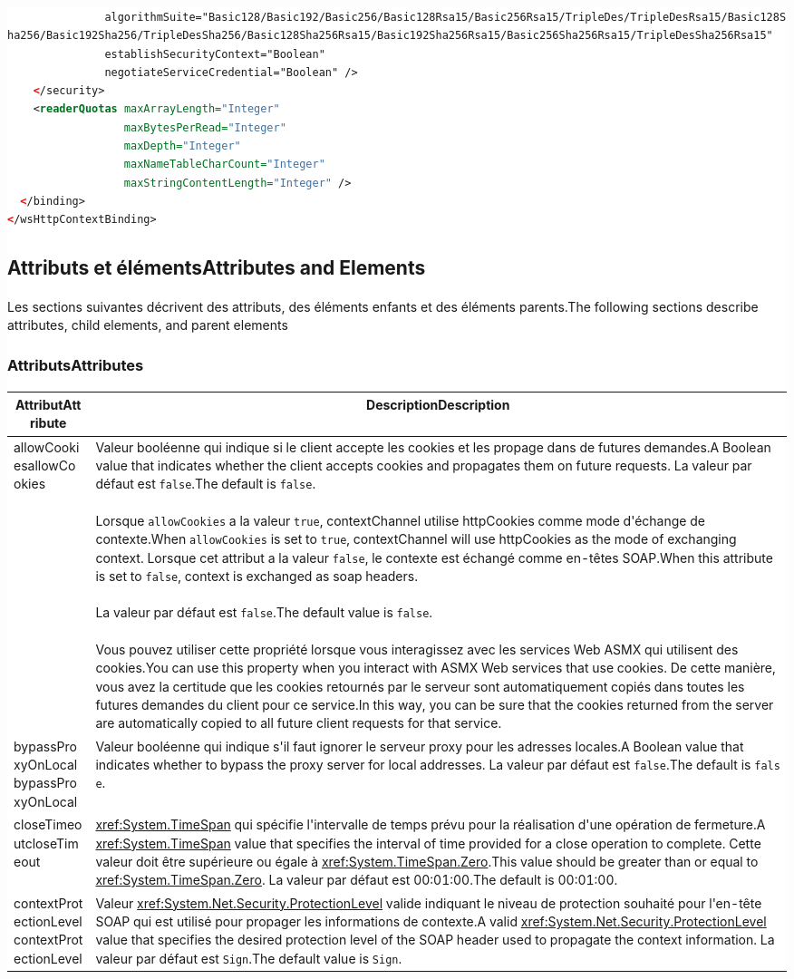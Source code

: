 ```xml  
               algorithmSuite="Basic128/Basic192/Basic256/Basic128Rsa15/Basic256Rsa15/TripleDes/TripleDesRsa15/Basic128Sha256/Basic192Sha256/TripleDesSha256/Basic128Sha256Rsa15/Basic192Sha256Rsa15/Basic256Sha256Rsa15/TripleDesSha256Rsa15"
               establishSecurityContext="Boolean"
               negotiateServiceCredential="Boolean" />
    </security>
    <readerQuotas maxArrayLength="Integer"
                  maxBytesPerRead="Integer"
                  maxDepth="Integer"
                  maxNameTableCharCount="Integer"
                  maxStringContentLength="Integer" />
  </binding>
</wsHttpContextBinding>
```  
  
## <a name="attributes-and-elements"></a><span data-ttu-id="df6b7-107">Attributs et éléments</span><span class="sxs-lookup"><span data-stu-id="df6b7-107">Attributes and Elements</span></span>  
 <span data-ttu-id="df6b7-108">Les sections suivantes décrivent des attributs, des éléments enfants et des éléments parents.</span><span class="sxs-lookup"><span data-stu-id="df6b7-108">The following sections describe attributes, child elements, and parent elements</span></span>  
  
### <a name="attributes"></a><span data-ttu-id="df6b7-109">Attributs</span><span class="sxs-lookup"><span data-stu-id="df6b7-109">Attributes</span></span>  
  
|<span data-ttu-id="df6b7-110">Attribut</span><span class="sxs-lookup"><span data-stu-id="df6b7-110">Attribute</span></span>|<span data-ttu-id="df6b7-111">Description</span><span class="sxs-lookup"><span data-stu-id="df6b7-111">Description</span></span>|  
|---------------|-----------------|  
|<span data-ttu-id="df6b7-112">allowCookies</span><span class="sxs-lookup"><span data-stu-id="df6b7-112">allowCookies</span></span>|<span data-ttu-id="df6b7-113">Valeur booléenne qui indique si le client accepte les cookies et les propage dans de futures demandes.</span><span class="sxs-lookup"><span data-stu-id="df6b7-113">A Boolean value that indicates whether the client accepts cookies and propagates them on future requests.</span></span> <span data-ttu-id="df6b7-114">La valeur par défaut est `false`.</span><span class="sxs-lookup"><span data-stu-id="df6b7-114">The default is `false`.</span></span><br /><br /> <span data-ttu-id="df6b7-115">Lorsque `allowCookies` a la valeur `true`, contextChannel utilise httpCookies comme mode d'échange de contexte.</span><span class="sxs-lookup"><span data-stu-id="df6b7-115">When `allowCookies` is set to `true`, contextChannel will use httpCookies as the mode of exchanging context.</span></span> <span data-ttu-id="df6b7-116">Lorsque cet attribut a la valeur `false`, le contexte est échangé comme en-têtes SOAP.</span><span class="sxs-lookup"><span data-stu-id="df6b7-116">When this attribute is set to `false`, context is exchanged as soap headers.</span></span><br /><br /> <span data-ttu-id="df6b7-117">La valeur par défaut est `false`.</span><span class="sxs-lookup"><span data-stu-id="df6b7-117">The default value is `false`.</span></span><br /><br /> <span data-ttu-id="df6b7-118">Vous pouvez utiliser cette propriété lorsque vous interagissez avec les services Web ASMX qui utilisent des cookies.</span><span class="sxs-lookup"><span data-stu-id="df6b7-118">You can use this property when you interact with ASMX Web services that use cookies.</span></span> <span data-ttu-id="df6b7-119">De cette manière, vous avez la certitude que les cookies retournés par le serveur sont automatiquement copiés dans toutes les futures demandes du client pour ce service.</span><span class="sxs-lookup"><span data-stu-id="df6b7-119">In this way, you can be sure that the cookies returned from the server are automatically copied to all future client requests for that service.</span></span>|  
|<span data-ttu-id="df6b7-120">bypassProxyOnLocal</span><span class="sxs-lookup"><span data-stu-id="df6b7-120">bypassProxyOnLocal</span></span>|<span data-ttu-id="df6b7-121">Valeur booléenne qui indique s'il faut ignorer le serveur proxy pour les adresses locales.</span><span class="sxs-lookup"><span data-stu-id="df6b7-121">A Boolean value that indicates whether to bypass the proxy server for local addresses.</span></span> <span data-ttu-id="df6b7-122">La valeur par défaut est `false`.</span><span class="sxs-lookup"><span data-stu-id="df6b7-122">The default is `false`.</span></span>|  
|<span data-ttu-id="df6b7-123">closeTimeout</span><span class="sxs-lookup"><span data-stu-id="df6b7-123">closeTimeout</span></span>|<span data-ttu-id="df6b7-124"><xref:System.TimeSpan> qui spécifie l'intervalle de temps prévu pour la réalisation d'une opération de fermeture.</span><span class="sxs-lookup"><span data-stu-id="df6b7-124">A <xref:System.TimeSpan> value that specifies the interval of time provided for a close operation to complete.</span></span> <span data-ttu-id="df6b7-125">Cette valeur doit être supérieure ou égale à <xref:System.TimeSpan.Zero>.</span><span class="sxs-lookup"><span data-stu-id="df6b7-125">This value should be greater than or equal to <xref:System.TimeSpan.Zero>.</span></span> <span data-ttu-id="df6b7-126">La valeur par défaut est 00:01:00.</span><span class="sxs-lookup"><span data-stu-id="df6b7-126">The default is 00:01:00.</span></span>|  
|<span data-ttu-id="df6b7-127">contextProtectionLevel</span><span class="sxs-lookup"><span data-stu-id="df6b7-127">contextProtectionLevel</span></span>|<span data-ttu-id="df6b7-128">Valeur <xref:System.Net.Security.ProtectionLevel> valide indiquant le niveau de protection souhaité pour l'en-tête SOAP qui est utilisé pour propager les informations de contexte.</span><span class="sxs-lookup"><span data-stu-id="df6b7-128">A valid <xref:System.Net.Security.ProtectionLevel> value that specifies the desired protection level of the SOAP header used to propagate the context information.</span></span>  <span data-ttu-id="df6b7-129">La valeur par défaut est `Sign`.</span><span class="sxs-lookup"><span data-stu-id="df6b7-129">The default value is `Sign`.</span></span>|  